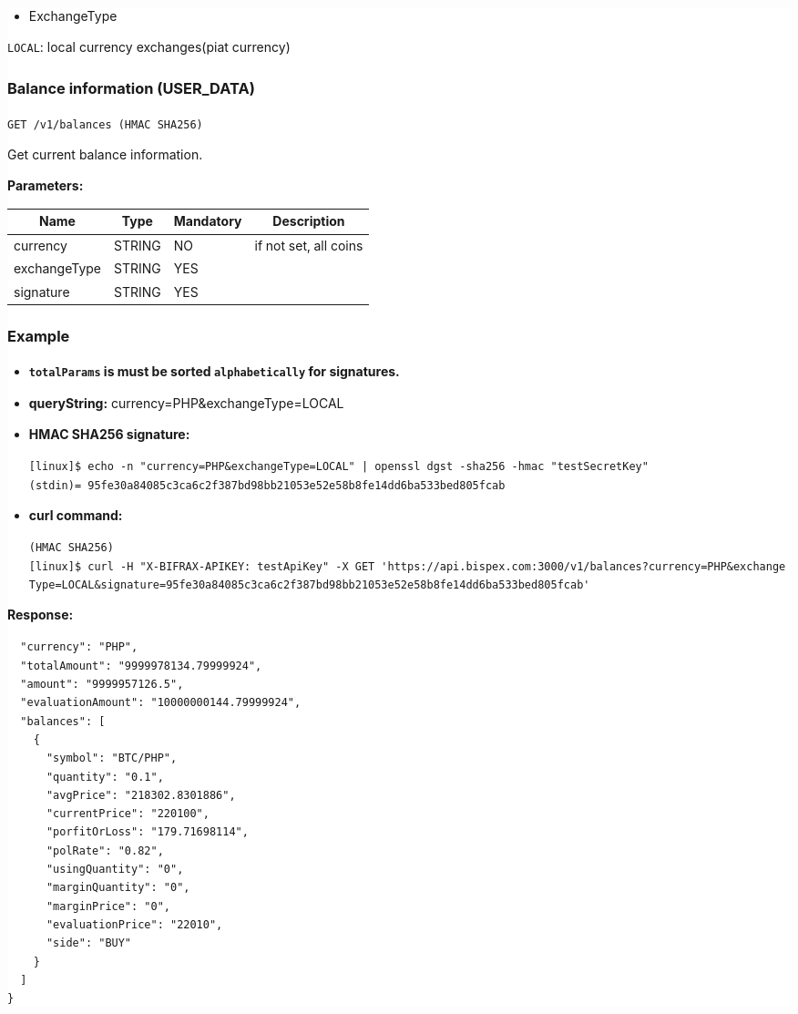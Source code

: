 * ExchangeType

`LOCAL`: local currency exchanges(piat currency)

### Balance information (USER_DATA)
```
GET /v1/balances (HMAC SHA256)
```
Get current balance information.

**Parameters:**

Name | Type | Mandatory | Description
------------ | ------------ | ------------ | ------------
currency | STRING | NO | if not set, all coins
exchangeType | STRING | YES |
signature | STRING | YES |

### Example
* **`totalParams` is must be sorted `alphabetically` for signatures.**
* **queryString:** currency=PHP&exchangeType=LOCAL
* **HMAC SHA256 signature:**

    ```
    [linux]$ echo -n "currency=PHP&exchangeType=LOCAL" | openssl dgst -sha256 -hmac "testSecretKey"
    (stdin)= 95fe30a84085c3ca6c2f387bd98bb21053e52e58b8fe14dd6ba533bed805fcab
    ```


* **curl command:**

    ```
    (HMAC SHA256)
    [linux]$ curl -H "X-BIFRAX-APIKEY: testApiKey" -X GET 'https://api.bispex.com:3000/v1/balances?currency=PHP&exchangeType=LOCAL&signature=95fe30a84085c3ca6c2f387bd98bb21053e52e58b8fe14dd6ba533bed805fcab'
    ```

**Response:**
```
  "currency": "PHP",
  "totalAmount": "9999978134.79999924",
  "amount": "9999957126.5",
  "evaluationAmount": "10000000144.79999924",
  "balances": [
    {
      "symbol": "BTC/PHP",
      "quantity": "0.1",
      "avgPrice": "218302.8301886",
      "currentPrice": "220100",
      "porfitOrLoss": "179.71698114",
      "polRate": "0.82",
      "usingQuantity": "0",
      "marginQuantity": "0",
      "marginPrice": "0",
      "evaluationPrice": "22010",
      "side": "BUY"
    }
  ]
}
```
